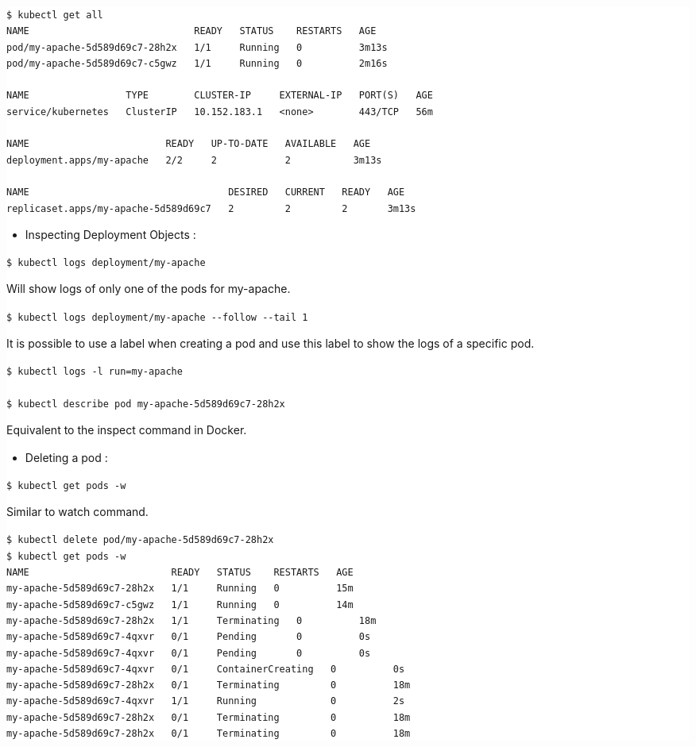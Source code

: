 ```console 
$ kubectl get all
NAME                             READY   STATUS    RESTARTS   AGE
pod/my-apache-5d589d69c7-28h2x   1/1     Running   0          3m13s
pod/my-apache-5d589d69c7-c5gwz   1/1     Running   0          2m16s

NAME                 TYPE        CLUSTER-IP     EXTERNAL-IP   PORT(S)   AGE
service/kubernetes   ClusterIP   10.152.183.1   <none>        443/TCP   56m

NAME                        READY   UP-TO-DATE   AVAILABLE   AGE
deployment.apps/my-apache   2/2     2            2           3m13s

NAME                                   DESIRED   CURRENT   READY   AGE
replicaset.apps/my-apache-5d589d69c7   2         2         2       3m13s
```

* Inspecting Deployment Objects :
```console 
$ kubectl logs deployment/my-apache
```
Will show logs of only one of the pods for my-apache.

```console 
$ kubectl logs deployment/my-apache --follow --tail 1
```
It is possible to use a label when creating a pod and use this label to show the logs of a specific pod.

```console 
$ kubectl logs -l run=my-apache

$ kubectl describe pod my-apache-5d589d69c7-28h2x
```
Equivalent to the inspect command in Docker.

* Deleting a pod :
```console 
$ kubectl get pods -w
```
Similar to watch command.

```console 
$ kubectl delete pod/my-apache-5d589d69c7-28h2x
$ kubectl get pods -w
NAME                         READY   STATUS    RESTARTS   AGE
my-apache-5d589d69c7-28h2x   1/1     Running   0          15m
my-apache-5d589d69c7-c5gwz   1/1     Running   0          14m
my-apache-5d589d69c7-28h2x   1/1     Terminating   0          18m
my-apache-5d589d69c7-4qxvr   0/1     Pending       0          0s
my-apache-5d589d69c7-4qxvr   0/1     Pending       0          0s
my-apache-5d589d69c7-4qxvr   0/1     ContainerCreating   0          0s
my-apache-5d589d69c7-28h2x   0/1     Terminating         0          18m
my-apache-5d589d69c7-4qxvr   1/1     Running             0          2s
my-apache-5d589d69c7-28h2x   0/1     Terminating         0          18m
my-apache-5d589d69c7-28h2x   0/1     Terminating         0          18m
```
